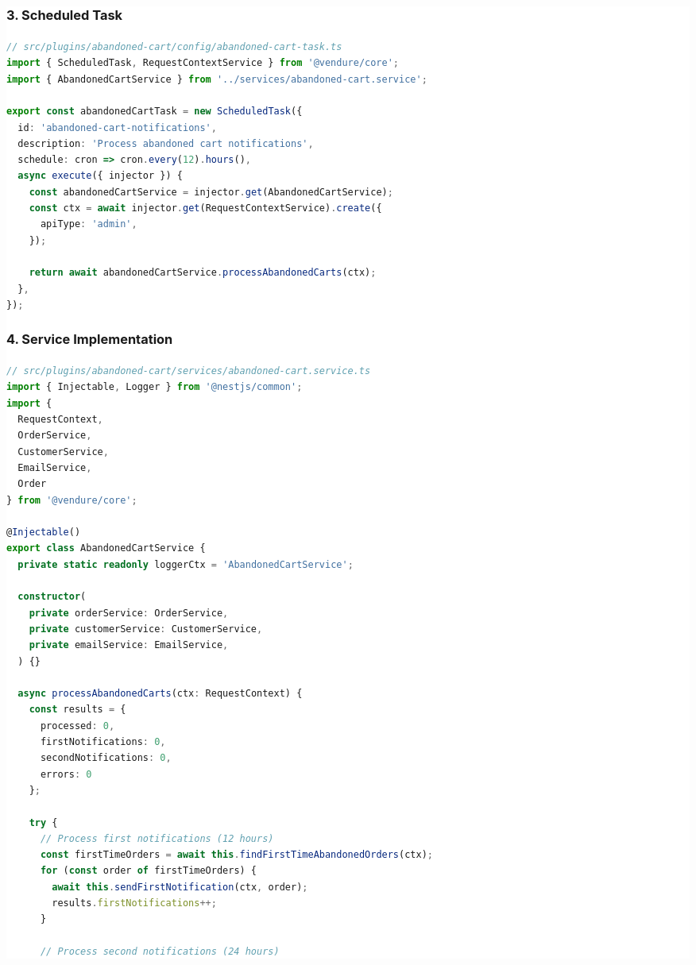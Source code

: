 ```typescript
```

### 3. Scheduled Task

```typescript
// src/plugins/abandoned-cart/config/abandoned-cart-task.ts
import { ScheduledTask, RequestContextService } from '@vendure/core';
import { AbandonedCartService } from '../services/abandoned-cart.service';

export const abandonedCartTask = new ScheduledTask({
  id: 'abandoned-cart-notifications',
  description: 'Process abandoned cart notifications',
  schedule: cron => cron.every(12).hours(),
  async execute({ injector }) {
    const abandonedCartService = injector.get(AbandonedCartService);
    const ctx = await injector.get(RequestContextService).create({
      apiType: 'admin',
    });

    return await abandonedCartService.processAbandonedCarts(ctx);
  },
});
```

### 4. Service Implementation

```typescript
// src/plugins/abandoned-cart/services/abandoned-cart.service.ts
import { Injectable, Logger } from '@nestjs/common';
import {
  RequestContext,
  OrderService,
  CustomerService,
  EmailService,
  Order
} from '@vendure/core';

@Injectable()
export class AbandonedCartService {
  private static readonly loggerCtx = 'AbandonedCartService';

  constructor(
    private orderService: OrderService,
    private customerService: CustomerService,
    private emailService: EmailService,
  ) {}

  async processAbandonedCarts(ctx: RequestContext) {
    const results = {
      processed: 0,
      firstNotifications: 0,
      secondNotifications: 0,
      errors: 0
    };

    try {
      // Process first notifications (12 hours)
      const firstTimeOrders = await this.findFirstTimeAbandonedOrders(ctx);
      for (const order of firstTimeOrders) {
        await this.sendFirstNotification(ctx, order);
        results.firstNotifications++;
      }

      // Process second notifications (24 hours)
```